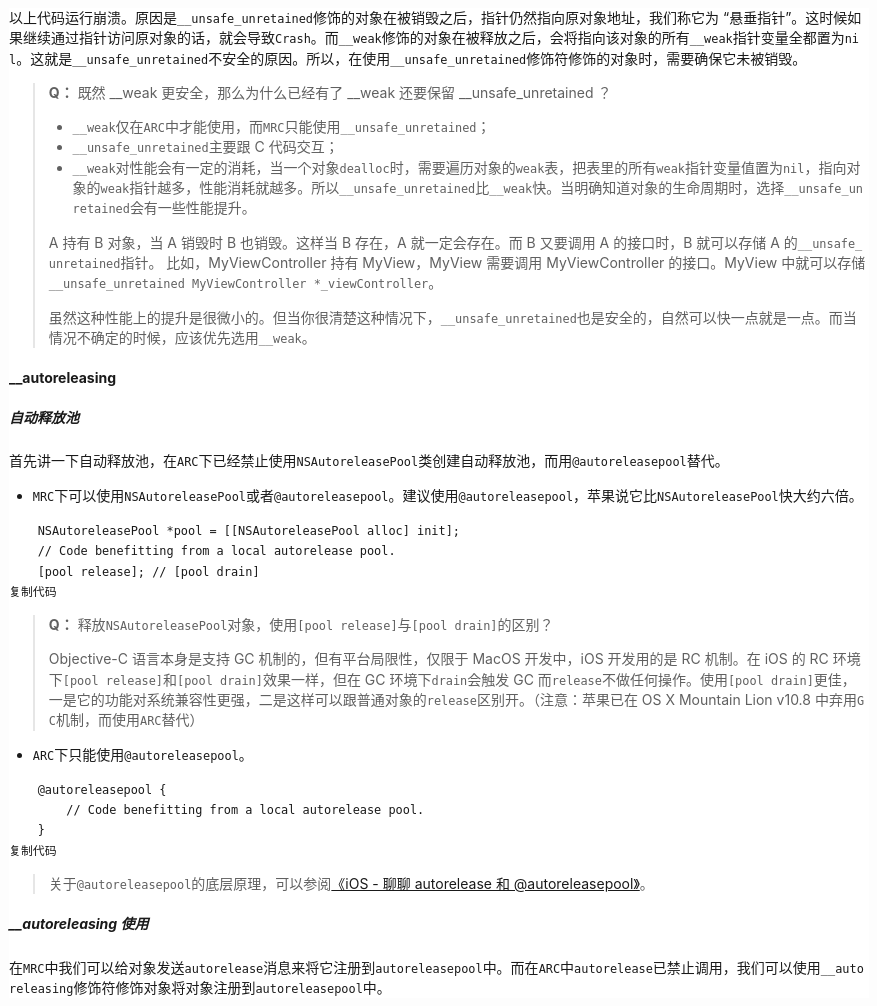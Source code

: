 以上代码运行崩溃。原因是`__unsafe_unretained`修饰的对象在被销毁之后，指针仍然指向原对象地址，我们称它为 “悬垂指针”。这时候如果继续通过指针访问原对象的话，就会导致`Crash`。而`__weak`修饰的对象在被释放之后，会将指向该对象的所有`__weak`指针变量全都置为`nil`。这就是`__unsafe_unretained`不安全的原因。所以，在使用`__unsafe_unretained`修饰符修饰的对象时，需要确保它未被销毁。

> **Q：** 既然 __weak 更安全，那么为什么已经有了 __weak 还要保留 __unsafe_unretained ？
>
> - `__weak`仅在`ARC`中才能使用，而`MRC`只能使用`__unsafe_unretained`；
> - `__unsafe_unretained`主要跟 C 代码交互；
> - `__weak`对性能会有一定的消耗，当一个对象`dealloc`时，需要遍历对象的`weak`表，把表里的所有`weak`指针变量值置为`nil`，指向对象的`weak`指针越多，性能消耗就越多。所以`__unsafe_unretained`比`__weak`快。当明确知道对象的生命周期时，选择`__unsafe_unretained`会有一些性能提升。
>
> 
> A 持有 B 对象，当 A 销毁时 B 也销毁。这样当 B 存在，A 就一定会存在。而 B 又要调用 A 的接口时，B 就可以存储 A 的`__unsafe_unretained`指针。 比如，MyViewController 持有 MyView，MyView 需要调用 MyViewController 的接口。MyView 中就可以存储`__unsafe_unretained MyViewController *_viewController`。 
>
> 虽然这种性能上的提升是很微小的。但当你很清楚这种情况下，`__unsafe_unretained`也是安全的，自然可以快一点就是一点。而当情况不确定的时候，应该优先选用`__weak`。

#### __autoreleasing

##### 自动释放池

首先讲一下自动释放池，在`ARC`下已经禁止使用`NSAutoreleasePool`类创建自动释放池，而用`@autoreleasepool`替代。

- `MRC`下可以使用`NSAutoreleasePool`或者`@autoreleasepool`。建议使用`@autoreleasepool`，苹果说它比`NSAutoreleasePool`快大约六倍。

```objc
    NSAutoreleasePool *pool = [[NSAutoreleasePool alloc] init];
    // Code benefitting from a local autorelease pool.
    [pool release]; // [pool drain]
复制代码
```

> **Q：** 释放`NSAutoreleasePool`对象，使用`[pool release]`与`[pool drain]`的区别？
>
>  Objective-C 语言本身是支持 GC 机制的，但有平台局限性，仅限于 MacOS 开发中，iOS 开发用的是 RC 机制。在 iOS 的 RC 环境下`[pool release]`和`[pool drain]`效果一样，但在 GC 环境下`drain`会触发 GC 而`release`不做任何操作。使用`[pool drain]`更佳，一是它的功能对系统兼容性更强，二是这样可以跟普通对象的`release`区别开。（注意：苹果已在 OS X Mountain Lion v10.8 中弃用`GC`机制，而使用`ARC`替代）

- `ARC`下只能使用`@autoreleasepool`。

```objc
    @autoreleasepool {
        // Code benefitting from a local autorelease pool.
    }
复制代码
```

> 关于`@autoreleasepool`的底层原理，可以参阅[《iOS - 聊聊 autorelease 和 @autoreleasepool》](https://juejin.im/post/6844904094503567368)。

##### __autoreleasing 使用

在`MRC`中我们可以给对象发送`autorelease`消息来将它注册到`autoreleasepool`中。而在`ARC`中`autorelease`已禁止调用，我们可以使用`__autoreleasing`修饰符修饰对象将对象注册到`autoreleasepool`中。
